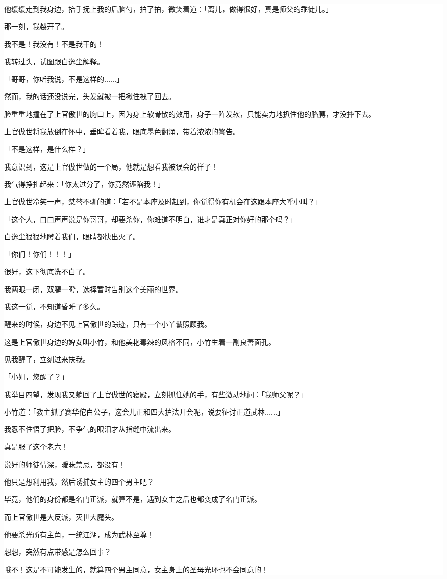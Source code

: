 他缓缓走到我身边，抬手抚上我的后脑勺，拍了拍，微笑着道：「离儿，做得很好，真是师父的乖徒儿。」

那一刻，我裂开了。

我不是！我没有！不是我干的！

我转过头，试图跟白逸尘解释。

「哥哥，你听我说，不是这样的……」

然而，我的话还没说完，头发就被一把揪住拽了回去。

脸重重地撞在了上官傲世的胸口上，因为身上软骨散的效用，身子一阵发软，只能卖力地扒住他的胳膊，才没摔下去。

上官傲世将我放倒在怀中，垂眸看着我，眼底墨色翻涌，带着浓浓的警告。

「不是这样，是什么样？」

我意识到，这是上官傲世做的一个局，他就是想看我被误会的样子！

我气得挣扎起来：「你太过分了，你竟然诬陷我！」

上官傲世冷笑一声，桀骜不驯的道：「若不是本座及时赶到，你觉得你有机会在这跟本座大呼小叫？」

「这个人，口口声声说是你哥哥，却要杀你，你难道不明白，谁才是真正对你好的那个吗？」

白逸尘狠狠地瞪着我们，眼睛都快出火了。

「你们！你们！！！」

很好，这下彻底洗不白了。

我两眼一闭，双腿一瞪，选择暂时告别这个美丽的世界。

我这一觉，不知道昏睡了多久。

醒来的时候，身边不见上官傲世的踪迹，只有一个小丫鬟照顾我。

这是上官傲世身边的婢女叫小竹，和他美艳毒辣的风格不同，小竹生着一副良善面孔。

见我醒了，立刻过来扶我。

「小姐，您醒了？」

我举目四望，发现我又躺回了上官傲世的寝殿，立刻抓住她的手，有些激动地问：「我师父呢？」

小竹道：「教主抓了赛华佗白公子，这会儿正和四大护法开会呢，说要征讨正道武林……」

我忍不住悟了把脸，不争气的眼泪才从指缝中流出来。

真是服了这个老六！

说好的师徒情深，暧昧禁忌，都没有！

他只是想利用我，然后诱捕女主的四个男主吧？

毕竟，他们的身份都是名门正派，就算不是，遇到女主之后也都变成了名门正派。

而上官傲世是大反派，灭世大魔头。

他要杀光所有主角，一统江湖，成为武林至尊！

想想，突然有点带感是怎么回事？

哦不！这是不可能发生的，就算四个男主同意，女主身上的圣母光环也不会同意的！

